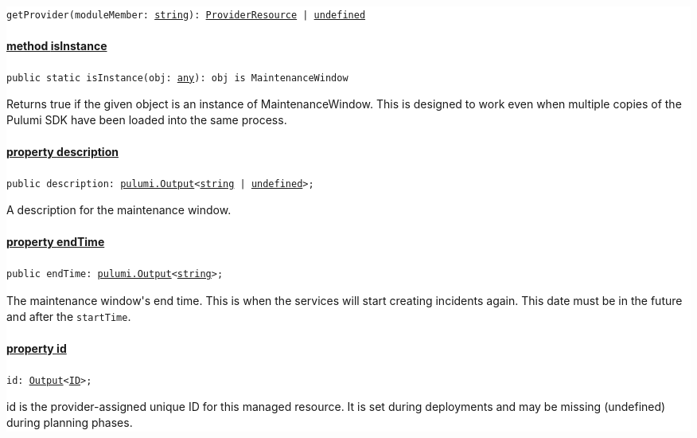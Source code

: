 <pre class="highlight"><code><span class='kd'></span>getProvider(moduleMember: <span class='kd'><a href='https://developer.mozilla.org/en-US/docs/Web/JavaScript/Reference/Global_Objects/String'>string</a></span>): <a href='/docs/reference/pkg/nodejs/pulumi/pulumi/#ProviderResource'>ProviderResource</a> | <span class='kd'><a href='https://developer.mozilla.org/en-US/docs/Web/JavaScript/Reference/Global_Objects/undefined'>undefined</a></span></code></pre>

<h4 class="pdoc-member-header" id="MaintenanceWindow-isInstance">
<a class="pdoc-child-name" href="https://github.com/pulumi/pulumi-pagerduty/blob/1f05f73f30a05cb0c30a78e7e6ea546a8acc3366/sdk/nodejs/maintenanceWindow.ts#L50">method <b>isInstance</b></a>
</h4>


<pre class="highlight"><code><span class='kd'>public static </span>isInstance(obj: <span class='kd'><a href='https://www.typescriptlang.org/docs/handbook/basic-types.html#any'>any</a></span>): obj is MaintenanceWindow</code></pre>


Returns true if the given object is an instance of MaintenanceWindow.  This is designed to work even
when multiple copies of the Pulumi SDK have been loaded into the same process.

<h4 class="pdoc-member-header" id="MaintenanceWindow-description">
<a class="pdoc-child-name" href="https://github.com/pulumi/pulumi-pagerduty/blob/1f05f73f30a05cb0c30a78e7e6ea546a8acc3366/sdk/nodejs/maintenanceWindow.ts#L60">property <b>description</b></a>
</h4>

<pre class="highlight"><code><span class='kd'>public </span>description: <a href='/docs/reference/pkg/nodejs/pulumi/pulumi/#Output'>pulumi.Output</a>&lt;<span class='kd'><a href='https://developer.mozilla.org/en-US/docs/Web/JavaScript/Reference/Global_Objects/String'>string</a></span> | <span class='kd'><a href='https://developer.mozilla.org/en-US/docs/Web/JavaScript/Reference/Global_Objects/undefined'>undefined</a></span>&gt;;</code></pre>

A description for the maintenance window.

<h4 class="pdoc-member-header" id="MaintenanceWindow-endTime">
<a class="pdoc-child-name" href="https://github.com/pulumi/pulumi-pagerduty/blob/1f05f73f30a05cb0c30a78e7e6ea546a8acc3366/sdk/nodejs/maintenanceWindow.ts#L64">property <b>endTime</b></a>
</h4>

<pre class="highlight"><code><span class='kd'>public </span>endTime: <a href='/docs/reference/pkg/nodejs/pulumi/pulumi/#Output'>pulumi.Output</a>&lt;<span class='kd'><a href='https://developer.mozilla.org/en-US/docs/Web/JavaScript/Reference/Global_Objects/String'>string</a></span>&gt;;</code></pre>

The maintenance window's end time. This is when the services will start creating incidents again. This date must be in the future and after the `startTime`.

<h4 class="pdoc-member-header" id="MaintenanceWindow-id">
<a class="pdoc-child-name" href="https://github.com/pulumi/pulumi-pagerduty/blob/1f05f73f30a05cb0c30a78e7e6ea546a8acc3366/sdk/nodejs/maintenanceWindow.ts#L30">property <b>id</b></a>
</h4>

<pre class="highlight"><code><span class='kd'></span>id: <a href='/docs/reference/pkg/nodejs/pulumi/pulumi/#Output'>Output</a>&lt;<a href='/docs/reference/pkg/nodejs/pulumi/pulumi/#ID'>ID</a>&gt;;</code></pre>

id is the provider-assigned unique ID for this managed resource.  It is set during
deployments and may be missing (undefined) during planning phases.
